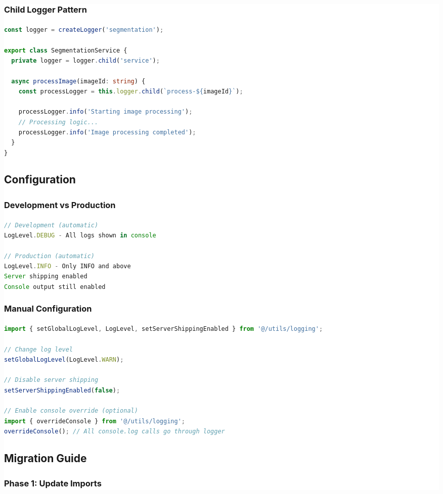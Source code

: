 ### Child Logger Pattern

```typescript
const logger = createLogger('segmentation');

export class SegmentationService {
  private logger = logger.child('service');
  
  async processImage(imageId: string) {
    const processLogger = this.logger.child(`process-${imageId}`);
    
    processLogger.info('Starting image processing');
    // Processing logic...
    processLogger.info('Image processing completed');
  }
}
```

## Configuration

### Development vs Production

```typescript
// Development (automatic)
LogLevel.DEBUG - All logs shown in console

// Production (automatic)
LogLevel.INFO - Only INFO and above
Server shipping enabled
Console output still enabled
```

### Manual Configuration

```typescript
import { setGlobalLogLevel, LogLevel, setServerShippingEnabled } from '@/utils/logging';

// Change log level
setGlobalLogLevel(LogLevel.WARN);

// Disable server shipping
setServerShippingEnabled(false);

// Enable console override (optional)
import { overrideConsole } from '@/utils/logging';
overrideConsole(); // All console.log calls go through logger
```

## Migration Guide

### Phase 1: Update Imports
